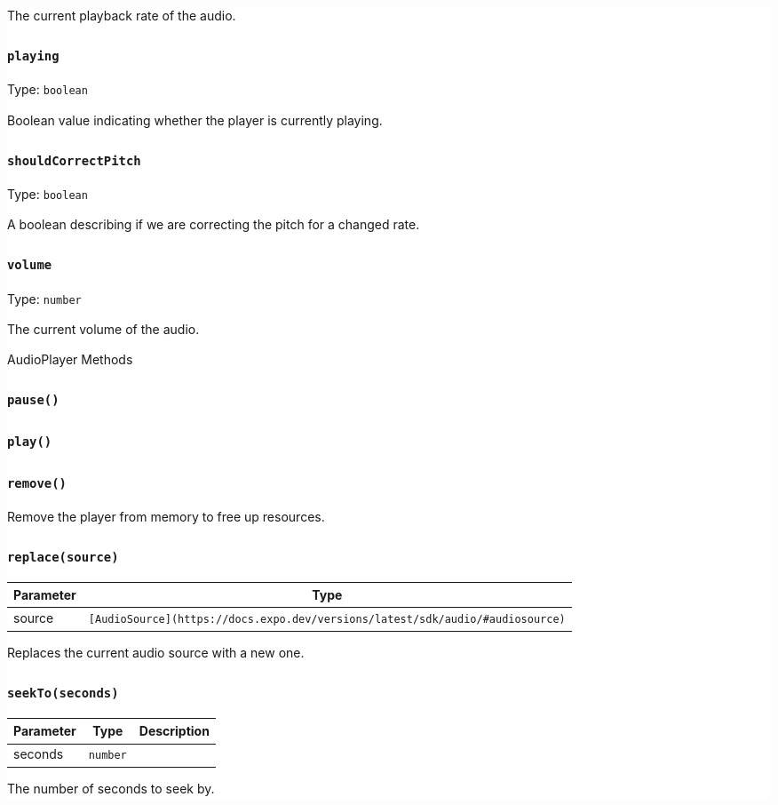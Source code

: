 The current playback rate of the audio.

### `playing`[](https://docs.expo.dev/versions/latest/sdk/audio/#playing)

Type: `boolean`

Boolean value indicating whether the player is currently playing.

### `shouldCorrectPitch`[](https://docs.expo.dev/versions/latest/sdk/audio/#shouldcorrectpitch)

Type: `boolean`

A boolean describing if we are correcting the pitch for a changed rate.

### `volume`[](https://docs.expo.dev/versions/latest/sdk/audio/#volume)

Type: `number`

The current volume of the audio.

AudioPlayer Methods

### `pause()`[](https://docs.expo.dev/versions/latest/sdk/audio/#pause)

### `play()`[](https://docs.expo.dev/versions/latest/sdk/audio/#play)

### `remove()`[](https://docs.expo.dev/versions/latest/sdk/audio/#remove)

Remove the player from memory to free up resources.

### `replace(source)`[](https://docs.expo.dev/versions/latest/sdk/audio/#replacesource)

| Parameter | Type |
| --- | --- |
| source | `[AudioSource](https://docs.expo.dev/versions/latest/sdk/audio/#audiosource)` |

  

Replaces the current audio source with a new one.

### `seekTo(seconds)`[](https://docs.expo.dev/versions/latest/sdk/audio/#seektoseconds)

| Parameter | Type | Description |
| --- | --- | --- |
| seconds | `number` | 
The number of seconds to seek by.
